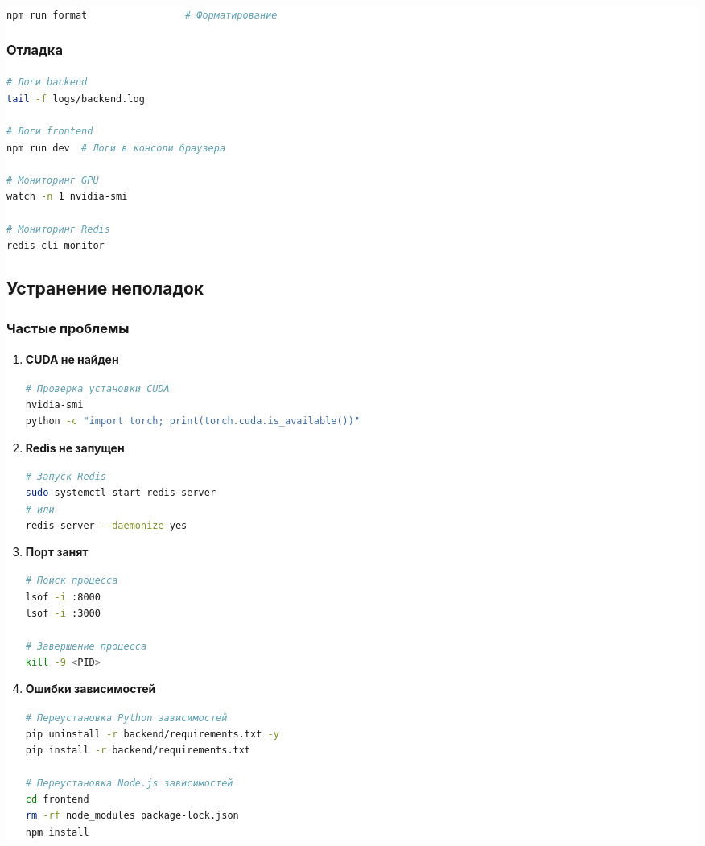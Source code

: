 ```bash
npm run format                 # Форматирование
```

### Отладка

```bash
# Логи backend
tail -f logs/backend.log

# Логи frontend
npm run dev  # Логи в консоли браузера

# Мониторинг GPU
watch -n 1 nvidia-smi

# Мониторинг Redis
redis-cli monitor
```

## Устранение неполадок

### Частые проблемы

1. **CUDA не найден**
   ```bash
   # Проверка установки CUDA
   nvidia-smi
   python -c "import torch; print(torch.cuda.is_available())"
   ```

2. **Redis не запущен**
   ```bash
   # Запуск Redis
   sudo systemctl start redis-server
   # или
   redis-server --daemonize yes
   ```

3. **Порт занят**
   ```bash
   # Поиск процесса
   lsof -i :8000
   lsof -i :3000
   
   # Завершение процесса
   kill -9 <PID>
   ```

4. **Ошибки зависимостей**
   ```bash
   # Переустановка Python зависимостей
   pip uninstall -r backend/requirements.txt -y
   pip install -r backend/requirements.txt
   
   # Переустановка Node.js зависимостей
   cd frontend
   rm -rf node_modules package-lock.json
   npm install
   ```
